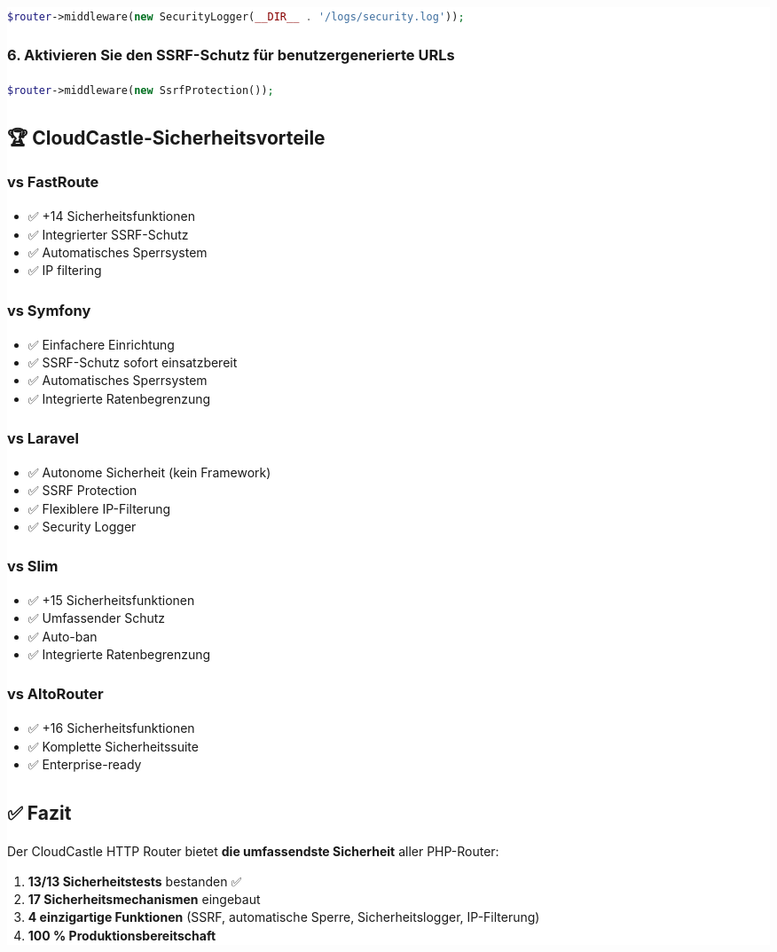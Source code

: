 ```php
$router->middleware(new SecurityLogger(__DIR__ . '/logs/security.log'));
```

### 6. Aktivieren Sie den SSRF-Schutz für benutzergenerierte URLs

```php
$router->middleware(new SsrfProtection());
```

## 🏆 CloudCastle-Sicherheitsvorteile

### vs FastRoute
- ✅ +14 Sicherheitsfunktionen
- ✅ Integrierter SSRF-Schutz
- ✅ Automatisches Sperrsystem
- ✅ IP filtering

### vs Symfony
- ✅ Einfachere Einrichtung
- ✅ SSRF-Schutz sofort einsatzbereit
- ✅ Automatisches Sperrsystem
- ✅ Integrierte Ratenbegrenzung

### vs Laravel  
- ✅ Autonome Sicherheit (kein Framework)
- ✅ SSRF Protection
- ✅ Flexiblere IP-Filterung
- ✅ Security Logger

### vs Slim
- ✅ +15 Sicherheitsfunktionen
- ✅ Umfassender Schutz
- ✅ Auto-ban
- ✅ Integrierte Ratenbegrenzung

### vs AltoRouter
- ✅ +16 Sicherheitsfunktionen
- ✅ Komplette Sicherheitssuite
- ✅ Enterprise-ready

## ✅ Fazit

Der CloudCastle HTTP Router bietet **die umfassendste Sicherheit** aller PHP-Router:

1. **13/13 Sicherheitstests** bestanden ✅
2. **17 Sicherheitsmechanismen** eingebaut
3. **4 einzigartige Funktionen** (SSRF, automatische Sperre, Sicherheitslogger, IP-Filterung)
4. **100 % Produktionsbereitschaft**
